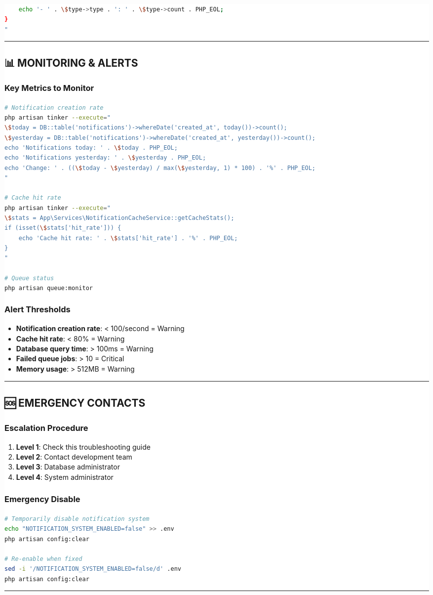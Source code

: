 ```bash
    echo '- ' . \$type->type . ': ' . \$type->count . PHP_EOL;
}
"
```

---

## 📊 **MONITORING & ALERTS**

### **Key Metrics to Monitor**
```bash
# Notification creation rate
php artisan tinker --execute="
\$today = DB::table('notifications')->whereDate('created_at', today())->count();
\$yesterday = DB::table('notifications')->whereDate('created_at', yesterday())->count();
echo 'Notifications today: ' . \$today . PHP_EOL;
echo 'Notifications yesterday: ' . \$yesterday . PHP_EOL;
echo 'Change: ' . ((\$today - \$yesterday) / max(\$yesterday, 1) * 100) . '%' . PHP_EOL;
"

# Cache hit rate
php artisan tinker --execute="
\$stats = App\Services\NotificationCacheService::getCacheStats();
if (isset(\$stats['hit_rate'])) {
    echo 'Cache hit rate: ' . \$stats['hit_rate'] . '%' . PHP_EOL;
}
"

# Queue status
php artisan queue:monitor
```

### **Alert Thresholds**
- **Notification creation rate**: < 100/second = Warning
- **Cache hit rate**: < 80% = Warning  
- **Database query time**: > 100ms = Warning
- **Failed queue jobs**: > 10 = Critical
- **Memory usage**: > 512MB = Warning

---

## 🆘 **EMERGENCY CONTACTS**

### **Escalation Procedure**
1. **Level 1**: Check this troubleshooting guide
2. **Level 2**: Contact development team
3. **Level 3**: Database administrator
4. **Level 4**: System administrator

### **Emergency Disable**
```bash
# Temporarily disable notification system
echo "NOTIFICATION_SYSTEM_ENABLED=false" >> .env
php artisan config:clear

# Re-enable when fixed
sed -i '/NOTIFICATION_SYSTEM_ENABLED=false/d' .env
php artisan config:clear
```

---